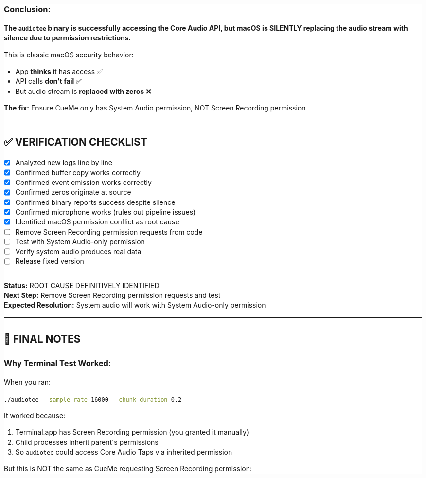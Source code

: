 ### **Conclusion:**

**The `audiotee` binary is successfully accessing the Core Audio API, but macOS is SILENTLY replacing the audio stream with silence due to permission restrictions.**

This is classic macOS security behavior:

- App **thinks** it has access ✅
- API calls **don't fail** ✅
- But audio stream is **replaced with zeros** ❌

**The fix:** Ensure CueMe only has System Audio permission, NOT Screen Recording permission.

---

## ✅ VERIFICATION CHECKLIST

- [x] Analyzed new logs line by line
- [x] Confirmed buffer copy works correctly
- [x] Confirmed event emission works correctly
- [x] Confirmed zeros originate at source
- [x] Confirmed binary reports success despite silence
- [x] Confirmed microphone works (rules out pipeline issues)
- [x] Identified macOS permission conflict as root cause
- [ ] Remove Screen Recording permission requests from code
- [ ] Test with System Audio-only permission
- [ ] Verify system audio produces real data
- [ ] Release fixed version

---

**Status:** ROOT CAUSE DEFINITIVELY IDENTIFIED  
**Next Step:** Remove Screen Recording permission requests and test  
**Expected Resolution:** System audio will work with System Audio-only permission

---

## 📝 FINAL NOTES

### **Why Terminal Test Worked:**

When you ran:

```bash
./audiotee --sample-rate 16000 --chunk-duration 0.2
```

It worked because:

1. Terminal.app has Screen Recording permission (you granted it manually)
2. Child processes inherit parent's permissions
3. So `audiotee` could access Core Audio Taps via inherited permission

But this is NOT the same as CueMe requesting Screen Recording permission:
